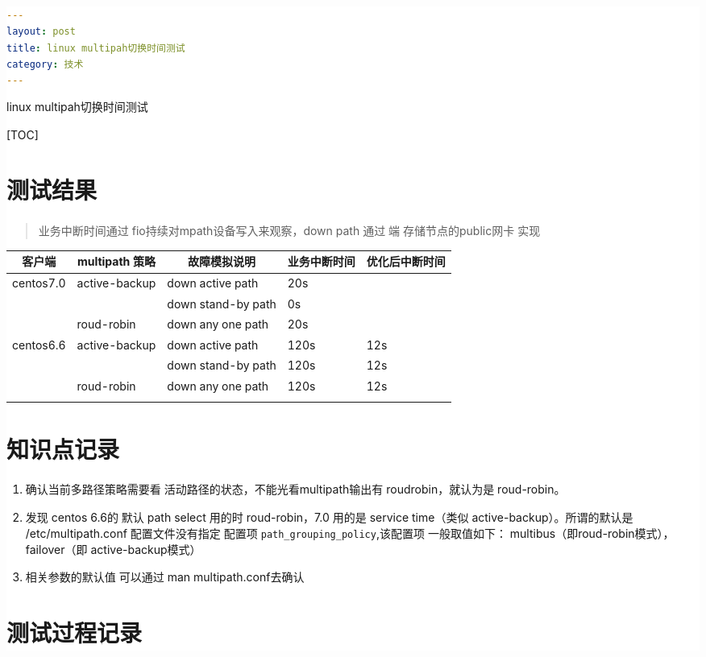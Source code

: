 ```yaml
---
layout: post
title: linux multipah切换时间测试
category: 技术
---
```



linux multipah切换时间测试

[TOC]







# 测试结果

> 业务中断时间通过 fio持续对mpath设备写入来观察，down path 通过 端 存储节点的public网卡 实现
>
> 

| 客户端    | multipath 策略 | 故障模拟说明        | 业务中断时间 | 优化后中断时间 |
| --------- | -------------- | ------------------- | ------------ | -------------- |
| centos7.0 | active-backup  | down active path    | 20s          |                |
|           |                | down stand-by  path | 0s           |                |
|           | roud-robin     | down any one path   | 20s          |                |
| centos6.6 | active-backup  | down active path    | 120s         | 12s            |
|           |                | down stand-by  path | 120s         | 12s            |
|           | roud-robin     | down any one path   | 120s         | 12s            |
|           |                |                     |              |                |



# 知识点记录

1. 确认当前多路径策略需要看 活动路径的状态，不能光看multipath输出有 roudrobin，就认为是 roud-robin。

2. 发现 centos 6.6的 默认 path select 用的时 roud-robin，7.0 用的是 service time（类似 active-backup）。所谓的默认是 /etc/multipath.conf 配置文件没有指定 配置项 ` path_grouping_policy `,该配置项 一般取值如下： multibus（即roud-robin模式），failover（即 active-backup模式）

3. 相关参数的默认值 可以通过 man multipath.conf去确认



# 测试过程记录
